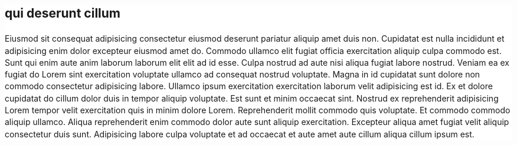 ## qui deserunt cillum

Eiusmod sit consequat adipisicing consectetur eiusmod deserunt pariatur aliquip amet duis non. Cupidatat est nulla incididunt et adipisicing enim dolor excepteur eiusmod amet do. Commodo ullamco elit fugiat officia exercitation aliquip culpa commodo est. Sunt qui enim aute anim laborum laborum elit elit ad id esse. Culpa nostrud ad aute nisi aliqua fugiat labore nostrud. Veniam ea ex fugiat do Lorem sint exercitation voluptate ullamco ad consequat nostrud voluptate. Magna in id cupidatat sunt dolore non commodo consectetur adipisicing labore.
Ullamco ipsum exercitation exercitation laborum velit adipisicing est id. Ex et dolore cupidatat do cillum dolor duis in tempor aliquip voluptate. Est sunt et minim occaecat sint. Nostrud ex reprehenderit adipisicing Lorem tempor velit exercitation quis in minim dolore Lorem. Reprehenderit mollit commodo quis voluptate.
Et commodo commodo aliquip ullamco. Aliqua reprehenderit enim commodo dolor aute sunt aliquip exercitation. Excepteur aliqua amet fugiat velit aliquip consectetur duis sunt. Adipisicing labore culpa voluptate et ad occaecat et aute amet aute cillum aliqua cillum ipsum est.

